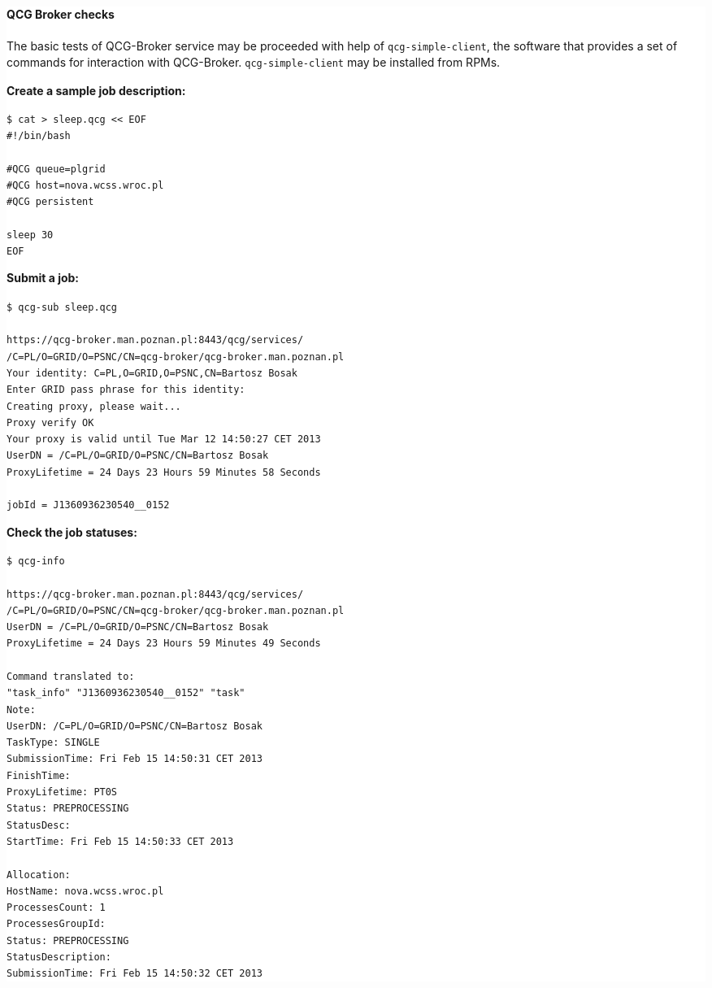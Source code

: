 #### QCG Broker checks

The basic tests of QCG-Broker service may be proceeded with help of
`qcg-simple-client`, the software that provides a set of commands for
interaction with QCG-Broker. `qcg-simple-client` may be installed from RPMs.

**Create a sample job description:**

```shell
$ cat > sleep.qcg << EOF
#!/bin/bash

#QCG queue=plgrid
#QCG host=nova.wcss.wroc.pl
#QCG persistent

sleep 30
EOF
```

**Submit a job:**

```shell
$ qcg-sub sleep.qcg

https://qcg-broker.man.poznan.pl:8443/qcg/services/
/C=PL/O=GRID/O=PSNC/CN=qcg-broker/qcg-broker.man.poznan.pl
Your identity: C=PL,O=GRID,O=PSNC,CN=Bartosz Bosak
Enter GRID pass phrase for this identity:
Creating proxy, please wait...
Proxy verify OK
Your proxy is valid until Tue Mar 12 14:50:27 CET 2013
UserDN = /C=PL/O=GRID/O=PSNC/CN=Bartosz Bosak
ProxyLifetime = 24 Days 23 Hours 59 Minutes 58 Seconds

jobId = J1360936230540__0152
```

**Check the job statuses:**

```shell
$ qcg-info

https://qcg-broker.man.poznan.pl:8443/qcg/services/
/C=PL/O=GRID/O=PSNC/CN=qcg-broker/qcg-broker.man.poznan.pl
UserDN = /C=PL/O=GRID/O=PSNC/CN=Bartosz Bosak
ProxyLifetime = 24 Days 23 Hours 59 Minutes 49 Seconds

Command translated to:
"task_info" "J1360936230540__0152" "task"
Note:
UserDN: /C=PL/O=GRID/O=PSNC/CN=Bartosz Bosak
TaskType: SINGLE
SubmissionTime: Fri Feb 15 14:50:31 CET 2013
FinishTime:
ProxyLifetime: PT0S
Status: PREPROCESSING
StatusDesc:
StartTime: Fri Feb 15 14:50:33 CET 2013

Allocation:
HostName: nova.wcss.wroc.pl
ProcessesCount: 1
ProcessesGroupId:
Status: PREPROCESSING
StatusDescription:
SubmissionTime: Fri Feb 15 14:50:32 CET 2013
```